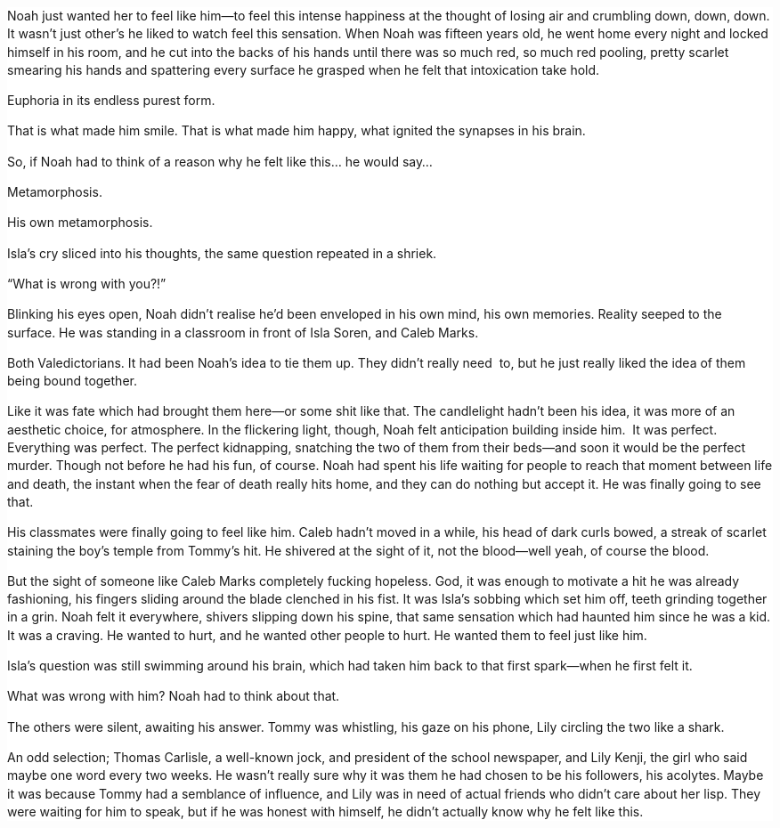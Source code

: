 Noah just wanted her to feel like him—to feel this intense happiness at the thought of losing air and crumbling down, down, down. It wasn’t just other’s he liked to watch feel this sensation. When Noah was fifteen years old, he went home every night and locked himself in his room, and he cut into the backs of his hands until there was so much red, so much red pooling, pretty scarlet smearing his hands and spattering every surface he grasped when he felt that intoxication take hold. 

Euphoria in its endless purest form. 

That is what made him smile. That is what made him happy, what ignited the synapses in his brain. 

So, if Noah had to think of a reason why he felt like this… he would say…

Metamorphosis.

His own metamorphosis.

Isla’s cry sliced into his thoughts, the same question repeated in a shriek.

“What is wrong with you?!”

Blinking his eyes open, Noah didn’t realise he’d been enveloped in his own mind, his own memories. Reality seeped to the surface. He was standing in a classroom in front of Isla Soren, and Caleb Marks. 

Both Valedictorians. It had been Noah’s idea to tie them up. They didn’t really need  to, but he just really liked the idea of them being bound together. 

Like it was fate which had brought them here—or some shit like that. The candlelight hadn’t been his idea, it was more of an aesthetic choice, for atmosphere. In the flickering light, though, Noah felt anticipation building inside him.  It was perfect. Everything was perfect. The perfect kidnapping, snatching the two of them from their beds—and soon it would be the perfect murder. Though not before he had his fun, of course. Noah had spent his life waiting for people to reach that moment between life and death, the instant when the fear of death really hits home, and they can do nothing but accept it. He was finally going to see that.

His classmates were finally going to feel like him. Caleb hadn’t moved in a while, his head of dark curls bowed, a streak of scarlet staining the boy’s temple from Tommy’s hit. He shivered at the sight of it, not the blood—well yeah, of course the blood. 

But the sight of someone like Caleb Marks completely fucking hopeless. God, it was enough to motivate a hit he was already fashioning, his fingers sliding around the blade clenched in his fist. It was Isla’s sobbing which set him off, teeth grinding together in a grin. Noah felt it everywhere, shivers slipping down his spine, that same sensation which had haunted him since he was a kid. It was a craving. He wanted to hurt, and he wanted other people to hurt. He wanted them to feel just like him.

Isla’s question was still swimming around his brain, which had taken him back to that first spark—when he first felt it.

What was wrong with him? Noah had to think about that.

The others were silent, awaiting his answer. Tommy was whistling, his gaze on his phone, Lily circling the two like a shark.

An odd selection; Thomas Carlisle, a well-known jock, and president of the school newspaper, and Lily Kenji, the girl who said maybe one word every two weeks. He wasn’t really sure why it was them he had chosen to be his followers, his acolytes. Maybe it was because Tommy had a semblance of influence, and Lily was in need of actual friends who didn’t care about her lisp. They were waiting for him to speak, but if he was honest with himself, he didn’t actually know why he felt like this.
